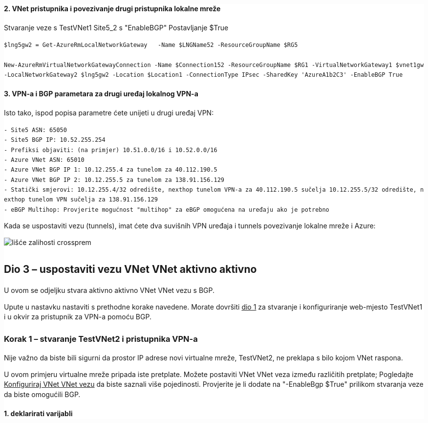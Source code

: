#### <a name="2-connect-the-vnet-gateway-and-the-second-local-network-gateway"></a>2. VNet pristupnika i povezivanje drugi pristupnika lokalne mreže

Stvaranje veze s TestVNet1 Site5_2 s "EnableBGP" Postavljanje $True

    $lng5gw2 = Get-AzureRmLocalNetworkGateway   -Name $LNGName52 -ResourceGroupName $RG5

    New-AzureRmVirtualNetworkGatewayConnection -Name $Connection152 -ResourceGroupName $RG1 -VirtualNetworkGateway1 $vnet1gw -LocalNetworkGateway2 $lng5gw2 -Location $Location1 -ConnectionType IPsec -SharedKey 'AzureA1b2C3' -EnableBGP True

#### <a name="3-vpn-and-bgp-parameters-for-your-second-on-premises-vpn-device"></a>3. VPN-a i BGP parametara za drugi uređaj lokalnog VPN-a

Isto tako, ispod popisa parametre ćete unijeti u drugi uređaj VPN:

    - Site5 ASN: 65050
    - Site5 BGP IP: 10.52.255.254
    - Prefiksi objaviti: (na primjer) 10.51.0.0/16 i 10.52.0.0/16
    - Azure VNet ASN: 65010
    - Azure VNet BGP IP 1: 10.12.255.4 za tunelom za 40.112.190.5
    - Azure VNet BGP IP 2: 10.12.255.5 za tunelom za 138.91.156.129
    - Statički smjerovi: 10.12.255.4/32 odredište, nexthop tunelom VPN-a za 40.112.190.5 sučelja 10.12.255.5/32 odredište, nexthop tunelom VPN sučelja za 138.91.156.129
    - eBGP Multihop: Provjerite mogućnost "multihop" za eBGP omogućena na uređaju ako je potrebno

Kada se uspostaviti vezu (tunnels), imat ćete dva suvišnih VPN uređaja i tunnels povezivanje lokalne mreže i Azure:

![lišće zalihosti crossprem](./media/vpn-gateway-activeactive-rm-powershell/dual-redundancy.png)


## <a name ="aav2v"></a>Dio 3 – uspostaviti vezu VNet VNet aktivno aktivno

U ovom se odjeljku stvara aktivno aktivno VNet VNet vezu s BGP. 

Upute u nastavku nastaviti s prethodne korake navedene. Morate dovršiti [dio 1](#aagateway) za stvaranje i konfiguriranje web-mjesto TestVNet1 i u okvir za pristupnik za VPN-a pomoću BGP. 

### <a name="step-1---create-testvnet2-and-the-vpn-gateway"></a>Korak 1 – stvaranje TestVNet2 i pristupnika VPN-a

Nije važno da biste bili sigurni da prostor IP adrese novi virtualne mreže, TestVNet2, ne preklapa s bilo kojom VNet raspona.

U ovom primjeru virtualne mreže pripada iste pretplate. Možete postaviti VNet VNet veza između različitih pretplate; Pogledajte [Konfiguriraj VNet VNet vezu](./vpn-gateway-vnet-vnet-rm-ps.md) da biste saznali više pojedinosti. Provjerite je li dodate na "-EnableBgp $True" prilikom stvaranja veze da biste omogućili BGP.

#### <a name="1-declare-your-variables"></a>1. deklarirati varijabli
